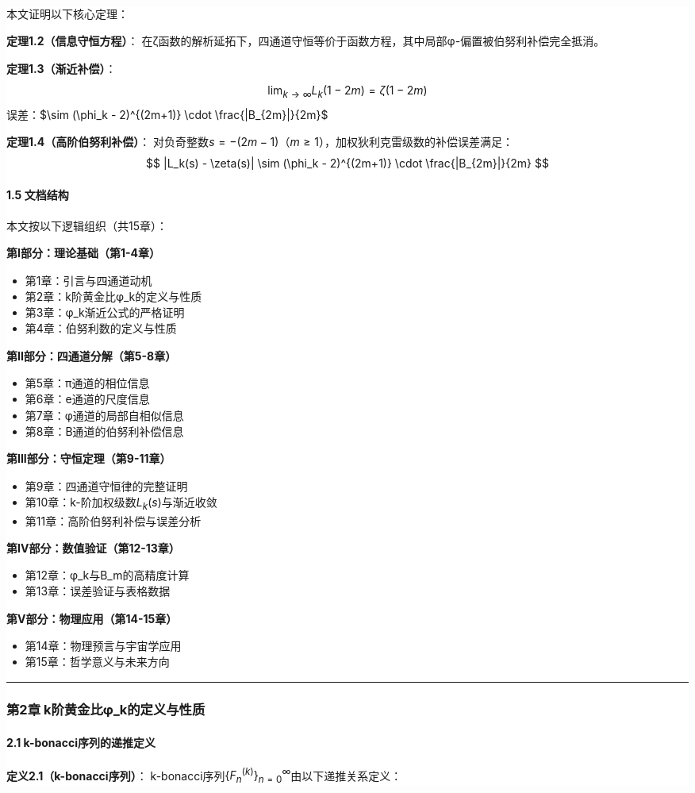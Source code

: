 本文证明以下核心定理：

**定理1.2（信息守恒方程）**：
在ζ函数的解析延拓下，四通道守恒等价于函数方程，其中局部φ-偏置被伯努利补偿完全抵消。

**定理1.3（渐近补偿）**：
$$
\lim_{k\to\infty}L_k(1-2m) = \zeta(1-2m)
$$
误差：$\sim (\phi_k - 2)^{(2m+1)} \cdot \frac{|B_{2m}|}{2m}$

**定理1.4（高阶伯努利补偿）**：
对负奇整数$s = -(2m-1)$（$m \geq 1$），加权狄利克雷级数的补偿误差满足：
$$
|L_k(s) - \zeta(s)| \sim (\phi_k - 2)^{(2m+1)} \cdot \frac{|B_{2m}|}{2m}
$$

#### 1.5 文档结构

本文按以下逻辑组织（共15章）：

**第I部分：理论基础（第1-4章）**
- 第1章：引言与四通道动机
- 第2章：k阶黄金比φ_k的定义与性质
- 第3章：φ_k渐近公式的严格证明
- 第4章：伯努利数的定义与性质

**第II部分：四通道分解（第5-8章）**
- 第5章：π通道的相位信息
- 第6章：e通道的尺度信息
- 第7章：φ通道的局部自相似信息
- 第8章：B通道的伯努利补偿信息

**第III部分：守恒定理（第9-11章）**
- 第9章：四通道守恒律的完整证明
- 第10章：k-阶加权级数$L_k(s)$与渐近收敛
- 第11章：高阶伯努利补偿与误差分析

**第IV部分：数值验证（第12-13章）**
- 第12章：φ_k与B_m的高精度计算
- 第13章：误差验证与表格数据

**第V部分：物理应用（第14-15章）**
- 第14章：物理预言与宇宙学应用
- 第15章：哲学意义与未来方向

---

### 第2章 k阶黄金比φ_k的定义与性质

#### 2.1 k-bonacci序列的递推定义

**定义2.1（k-bonacci序列）**：
k-bonacci序列$\{F_n^{(k)}\}_{n=0}^{\infty}$由以下递推关系定义：
